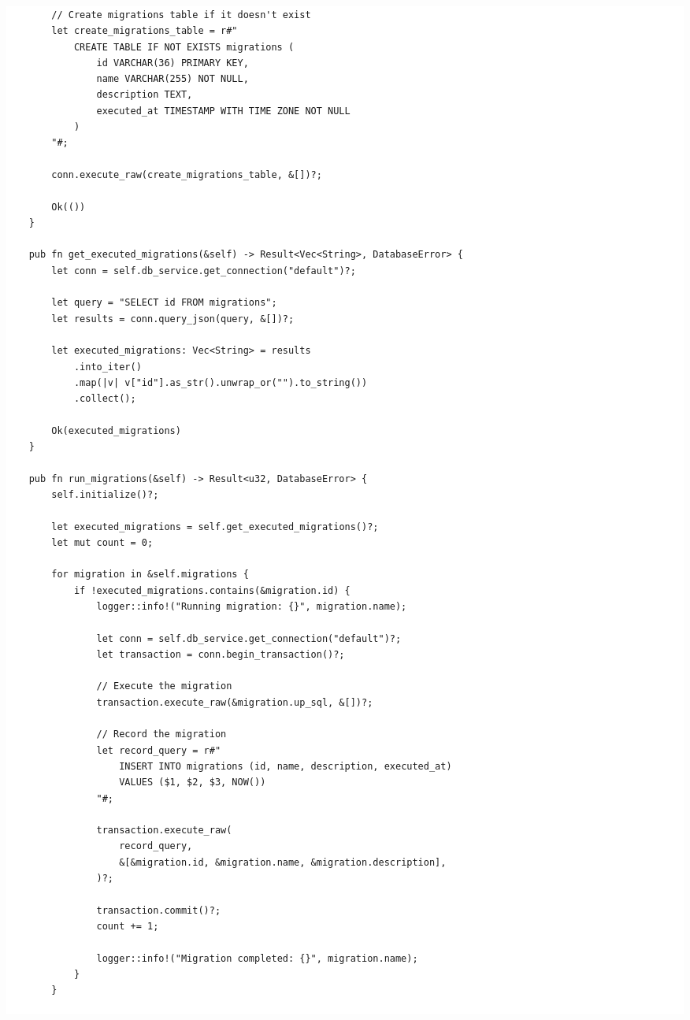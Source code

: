 ```
        // Create migrations table if it doesn't exist
        let create_migrations_table = r#"
            CREATE TABLE IF NOT EXISTS migrations (
                id VARCHAR(36) PRIMARY KEY,
                name VARCHAR(255) NOT NULL,
                description TEXT,
                executed_at TIMESTAMP WITH TIME ZONE NOT NULL
            )
        "#;
        
        conn.execute_raw(create_migrations_table, &[])?;
        
        Ok(())
    }

    pub fn get_executed_migrations(&self) -> Result<Vec<String>, DatabaseError> {
        let conn = self.db_service.get_connection("default")?;
        
        let query = "SELECT id FROM migrations";
        let results = conn.query_json(query, &[])?;
        
        let executed_migrations: Vec<String> = results
            .into_iter()
            .map(|v| v["id"].as_str().unwrap_or("").to_string())
            .collect();
        
        Ok(executed_migrations)
    }

    pub fn run_migrations(&self) -> Result<u32, DatabaseError> {
        self.initialize()?;
        
        let executed_migrations = self.get_executed_migrations()?;
        let mut count = 0;
        
        for migration in &self.migrations {
            if !executed_migrations.contains(&migration.id) {
                logger::info!("Running migration: {}", migration.name);
                
                let conn = self.db_service.get_connection("default")?;
                let transaction = conn.begin_transaction()?;
                
                // Execute the migration
                transaction.execute_raw(&migration.up_sql, &[])?;
                
                // Record the migration
                let record_query = r#"
                    INSERT INTO migrations (id, name, description, executed_at)
                    VALUES ($1, $2, $3, NOW())
                "#;
                
                transaction.execute_raw(
                    record_query,
                    &[&migration.id, &migration.name, &migration.description],
                )?;
                
                transaction.commit()?;
                count += 1;
                
                logger::info!("Migration completed: {}", migration.name);
            }
        }
        
```
